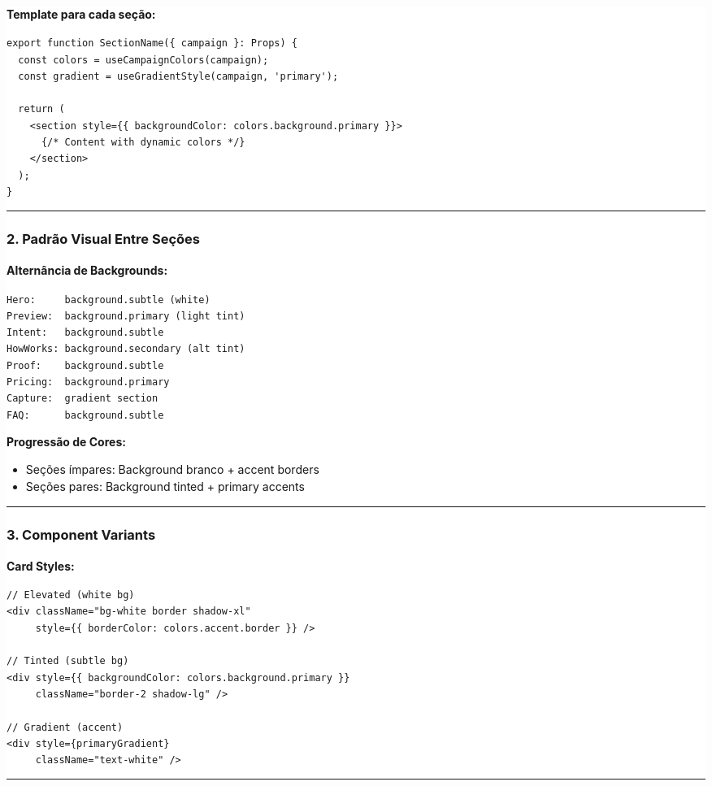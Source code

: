 **Template para cada seção:**
```tsx
export function SectionName({ campaign }: Props) {
  const colors = useCampaignColors(campaign);
  const gradient = useGradientStyle(campaign, 'primary');
  
  return (
    <section style={{ backgroundColor: colors.background.primary }}>
      {/* Content with dynamic colors */}
    </section>
  );
}
```

---

### 2. Padrão Visual Entre Seções

**Alternância de Backgrounds:**
```
Hero:     background.subtle (white)
Preview:  background.primary (light tint)
Intent:   background.subtle
HowWorks: background.secondary (alt tint)
Proof:    background.subtle
Pricing:  background.primary
Capture:  gradient section
FAQ:      background.subtle
```

**Progressão de Cores:**
- Seções ímpares: Background branco + accent borders
- Seções pares: Background tinted + primary accents

---

### 3. Component Variants

**Card Styles:**
```tsx
// Elevated (white bg)
<div className="bg-white border shadow-xl" 
     style={{ borderColor: colors.accent.border }} />

// Tinted (subtle bg)
<div style={{ backgroundColor: colors.background.primary }} 
     className="border-2 shadow-lg" />

// Gradient (accent)
<div style={primaryGradient} 
     className="text-white" />
```

---

